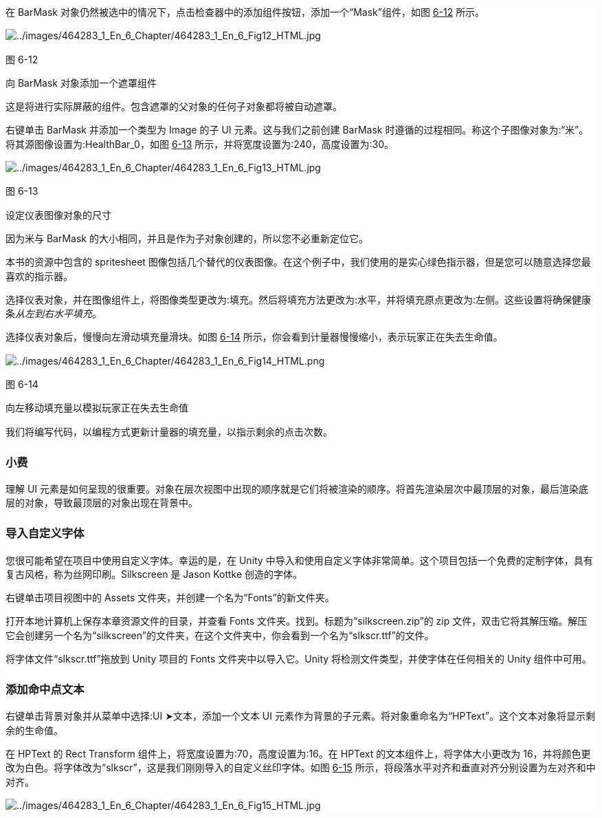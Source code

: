 在 BarMask 对象仍然被选中的情况下，点击检查器中的添加组件按钮，添加一个“Mask”组件，如图 [6-12](#Fig12) 所示。

![../images/464283_1_En_6_Chapter/464283_1_En_6_Fig12_HTML.jpg](../images/464283_1_En_6_Chapter/464283_1_En_6_Fig12_HTML.jpg)

图 6-12

向 BarMask 对象添加一个遮罩组件

这是将进行实际屏蔽的组件。包含遮罩的父对象的任何子对象都将被自动遮罩。

右键单击 BarMask 并添加一个类型为 Image 的子 UI 元素。这与我们之前创建 BarMask 时遵循的过程相同。称这个子图像对象为:“米”。将其源图像设置为:HealthBar_0，如图 [6-13](#Fig13) 所示，并将宽度设置为:240，高度设置为:30。

![../images/464283_1_En_6_Chapter/464283_1_En_6_Fig13_HTML.jpg](../images/464283_1_En_6_Chapter/464283_1_En_6_Fig13_HTML.jpg)

图 6-13

设定仪表图像对象的尺寸

因为米与 BarMask 的大小相同，并且是作为子对象创建的，所以您不必重新定位它。

本书的资源中包含的 spritesheet 图像包括几个替代的仪表图像。在这个例子中，我们使用的是实心绿色指示器，但是您可以随意选择您最喜欢的指示器。

选择仪表对象，并在图像组件上，将图像类型更改为:填充。然后将填充方法更改为:水平，并将填充原点更改为:左侧。这些设置将确保健康条*从左到右水平填充*。

选择仪表对象后，慢慢向左滑动填充量滑块。如图 [6-14](#Fig14) 所示，你会看到计量器慢慢缩小，表示玩家正在失去生命值。

![../images/464283_1_En_6_Chapter/464283_1_En_6_Fig14_HTML.png](../images/464283_1_En_6_Chapter/464283_1_En_6_Fig14_HTML.png)

图 6-14

向左移动填充量以模拟玩家正在失去生命值

我们将编写代码，以编程方式更新计量器的填充量，以指示剩余的点击次数。

### 小费

理解 UI 元素是如何呈现的很重要。对象在层次视图中出现的顺序就是它们将被渲染的顺序。将首先渲染层次中最顶层的对象，最后渲染底层的对象，导致最顶层的对象出现在背景中。

### 导入自定义字体

您很可能希望在项目中使用自定义字体。幸运的是，在 Unity 中导入和使用自定义字体非常简单。这个项目包括一个免费的定制字体，具有复古风格，称为丝网印刷。Silkscreen 是 Jason Kottke 创造的字体。

右键单击项目视图中的 Assets 文件夹，并创建一个名为“Fonts”的新文件夹。

打开本地计算机上保存本章资源文件的目录，并查看 Fonts 文件夹。找到。标题为“silkscreen.zip”的 zip 文件，双击它将其解压缩。解压它会创建另一个名为“silkscreen”的文件夹，在这个文件夹中，你会看到一个名为“slkscr.ttf”的文件。

将字体文件“slkscr.ttf”拖放到 Unity 项目的 Fonts 文件夹中以导入它。Unity 将检测文件类型，并使字体在任何相关的 Unity 组件中可用。

### 添加命中点文本

右键单击背景对象并从菜单中选择:UI ➤文本，添加一个文本 UI 元素作为背景的子元素。将对象重命名为“HPText”。这个文本对象将显示剩余的生命值。

在 HPText 的 Rect Transform 组件上，将宽度设置为:70，高度设置为:16。在 HPText 的文本组件上，将字体大小更改为 16，并将颜色更改为白色。将字体改为“slkscr”，这是我们刚刚导入的自定义丝印字体。如图 [6-15](#Fig15) 所示，将段落水平对齐和垂直对齐分别设置为左对齐和中对齐。

![../images/464283_1_En_6_Chapter/464283_1_En_6_Fig15_HTML.jpg](../images/464283_1_En_6_Chapter/464283_1_En_6_Fig15_HTML.jpg)
